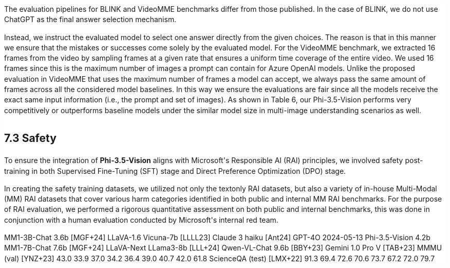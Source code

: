 The evaluation pipelines for BLINK and VideoMME benchmarks differ from those published. In the case of BLINK, we do not use ChatGPT as the final answer selection mechanism.

Instead, we instruct the evaluated model to select one answer directly from the given choices. The reason is that in this manner we ensure that the mistakes or successes come solely by the evaluated model. For the VideoMME benchmark, we extracted 16 frames from the video by sampling frames at a given rate that ensures a uniform time coverage of the entire video. We used 16 frames since this is the maximum number of images a prompt can contain for Azure OpenAI models. Unlike the proposed evaluation in VideoMME that uses the maximum number of frames a model can accept, we always pass the same amount of frames across all the considered model baselines. In this way we ensure the evaluations are fair since all the models receive the exact same input information (i.e., the prompt and set of images). As shown in Table 6, our Phi-3.5-Vision performs very competitively or outperforms baseline models under the similar model size in multi-image understanding scenarios as well.

## 7.3 Safety

To ensure the integration of **Phi-3.5-Vision** aligns with Microsoft's Responsible AI (RAI) principles, we involved safety post-training in both Supervised Fine-Tuning (SFT) stage and Direct Preference Optimization (DPO) stage.

In creating the safety training datasets, we utilized not only the textonly RAI datasets, but also a variety of in-house Multi-Modal (MM) RAI datasets that cover various harm categories identified in both public and internal MM RAI benchmarks. For the purpose of RAI evaluation, we performed a rigorous quantitative assessment on both public and internal benchmarks, this was done in conjunction with a human evaluation conducted by Microsoft's internal red team.

MM1-3B-Chat
3.6b [MGF+24]
LLaVA-1.6
Vicuna-7b [LLLL23]
Claude 3 haiku
[Ant24]
GPT-4O
2024-05-13
Phi-3.5-Vision
4.2b
MM1-7B-Chat
7.6b [MGF+24]
LLaVA-Next
LLama3-8b [LLL+24]
Qwen-VL-Chat
9.6b [BBY+23]
Gemini 1.0 Pro V
[TAB+23]
MMMU
(val) [YNZ+23]
43.0
33.9
37.0
34.2
36.4
39.0
40.7
42.0
61.8
ScienceQA
(test) [LMX+22]
91.3
69.4
72.6
70.6
73.7
67.2
72.0
79.7